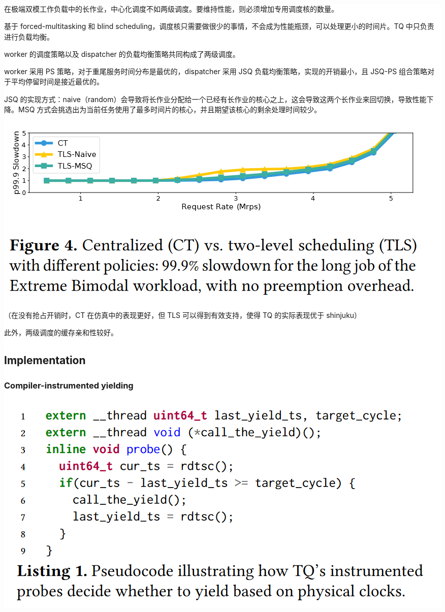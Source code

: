 在极端双模工作负载中的长作业，中心化调度不如两级调度。要维持性能，则必须增加专用调度核的数量。

基于 forced-multitasking 和 blind scheduling，调度核只需要做很少的事情，不会成为性能瓶颈，可以处理更小的时间片。TQ 中只负责进行负载均衡。

worker 的调度策略以及 dispatcher 的负载均衡策略共同构成了两级调度。

worker 采用 PS 策略，对于重尾服务时间分布是最优的，dispatcher 采用 JSQ 负载均衡策略，实现的开销最小，且 JSQ-PS 组合策略对于平均停留时间是接近最优的。

JSQ 的实现方式：naive（random）会导致将长作业分配给一个已经有长作业的核心之上，这会导致这两个长作业来回切换，导致性能下降。MSQ 方式会挑选出为当前任务使用了最多时间片的核心，并且期望该核心的剩余处理时间较少。

![\<img alt="" data-attachment-key="VYRJSQYP" width="827" height="351" src="attachments/VYRJSQYP.png" ztype="zimage">](attachments/VYRJSQYP.png)  

（在没有抢占开销时，CT 在仿真中的表现更好，但 TLS 可以得到有效支持，使得 TQ 的实际表现优于 shinjuku）

此外，两级调度的缓存亲和性较好。

## Implementation

### Compiler-instrumented yielding

![\<img alt="" data-attachment-key="QA2K3I3X" width="837" height="404" src="attachments/QA2K3I3X.png" ztype="zimage">](attachments/QA2K3I3X.png)
